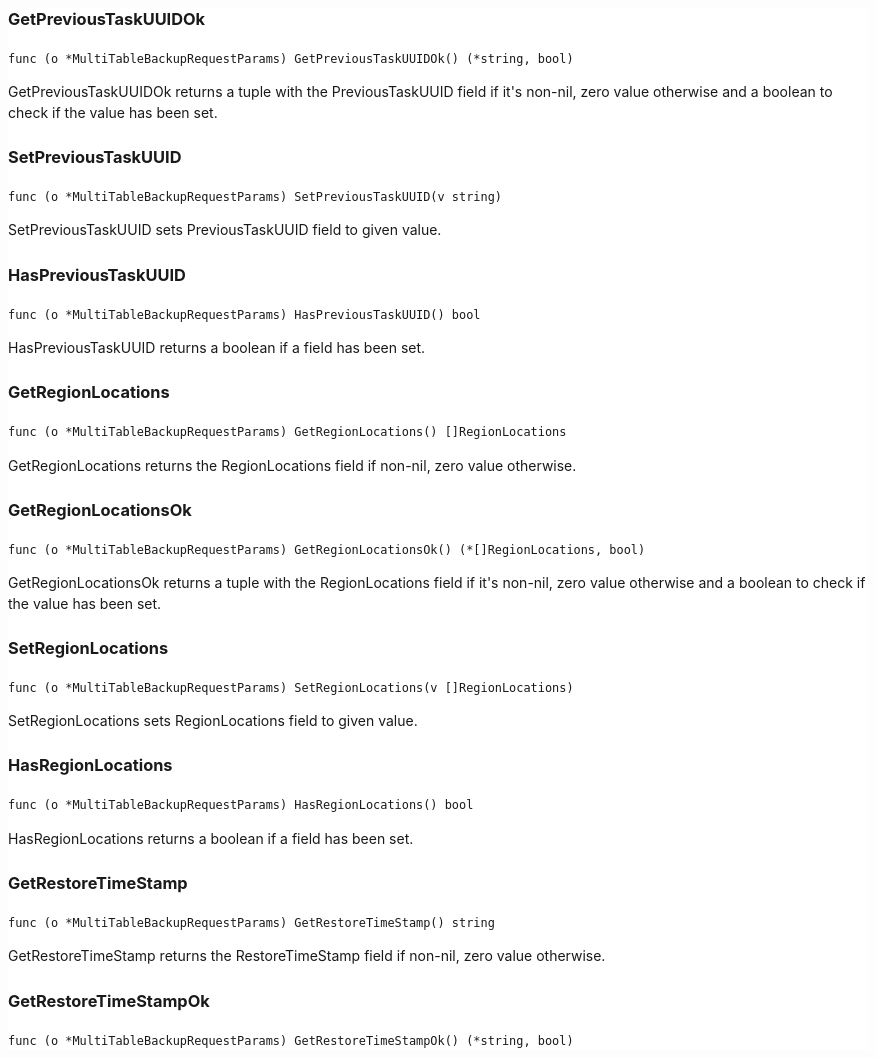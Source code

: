 ### GetPreviousTaskUUIDOk

`func (o *MultiTableBackupRequestParams) GetPreviousTaskUUIDOk() (*string, bool)`

GetPreviousTaskUUIDOk returns a tuple with the PreviousTaskUUID field if it's non-nil, zero value otherwise
and a boolean to check if the value has been set.

### SetPreviousTaskUUID

`func (o *MultiTableBackupRequestParams) SetPreviousTaskUUID(v string)`

SetPreviousTaskUUID sets PreviousTaskUUID field to given value.

### HasPreviousTaskUUID

`func (o *MultiTableBackupRequestParams) HasPreviousTaskUUID() bool`

HasPreviousTaskUUID returns a boolean if a field has been set.

### GetRegionLocations

`func (o *MultiTableBackupRequestParams) GetRegionLocations() []RegionLocations`

GetRegionLocations returns the RegionLocations field if non-nil, zero value otherwise.

### GetRegionLocationsOk

`func (o *MultiTableBackupRequestParams) GetRegionLocationsOk() (*[]RegionLocations, bool)`

GetRegionLocationsOk returns a tuple with the RegionLocations field if it's non-nil, zero value otherwise
and a boolean to check if the value has been set.

### SetRegionLocations

`func (o *MultiTableBackupRequestParams) SetRegionLocations(v []RegionLocations)`

SetRegionLocations sets RegionLocations field to given value.

### HasRegionLocations

`func (o *MultiTableBackupRequestParams) HasRegionLocations() bool`

HasRegionLocations returns a boolean if a field has been set.

### GetRestoreTimeStamp

`func (o *MultiTableBackupRequestParams) GetRestoreTimeStamp() string`

GetRestoreTimeStamp returns the RestoreTimeStamp field if non-nil, zero value otherwise.

### GetRestoreTimeStampOk

`func (o *MultiTableBackupRequestParams) GetRestoreTimeStampOk() (*string, bool)`
